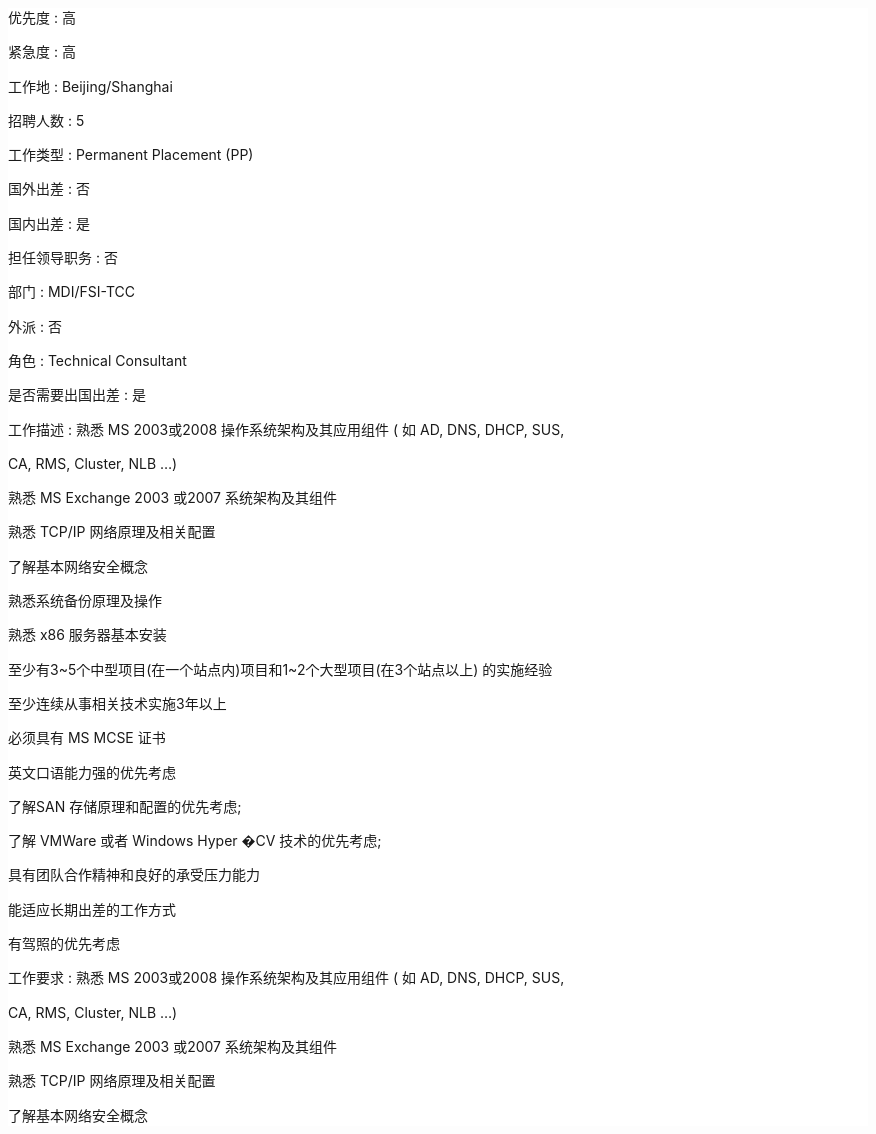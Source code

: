 优先度 :  高

紧急度 :  高

工作地 :  Beijing/Shanghai

招聘人数 :  5

工作类型 :  Permanent Placement (PP)

国外出差 :  否

国内出差 :  是

担任领导职务 :  否

部门 :  MDI/FSI-TCC

外派 :  否

角色 :  Technical Consultant

是否需要出国出差 :  是

工作描述 :  熟悉 MS 2003或2008 操作系统架构及其应用组件 ( 如 AD, DNS, DHCP, SUS,

 CA, RMS, Cluster, NLB …)

熟悉 MS Exchange 2003 或2007 系统架构及其组件

熟悉 TCP/IP 网络原理及相关配置

了解基本网络安全概念

熟悉系统备份原理及操作

熟悉 x86 服务器基本安装

至少有3~5个中型项目(在一个站点内)项目和1~2个大型项目(在3个站点以上) 的实施经验

至少连续从事相关技术实施3年以上

必须具有 MS MCSE 证书

英文口语能力强的优先考虑

了解SAN 存储原理和配置的优先考虑;

了解 VMWare 或者 Windows Hyper �CV 技术的优先考虑;

具有团队合作精神和良好的承受压力能力

能适应长期出差的工作方式

有驾照的优先考虑

工作要求 :  熟悉 MS 2003或2008 操作系统架构及其应用组件 ( 如 AD, DNS, DHCP, SUS,

 CA, RMS, Cluster, NLB …)

熟悉 MS Exchange 2003 或2007 系统架构及其组件

熟悉 TCP/IP 网络原理及相关配置

了解基本网络安全概念
